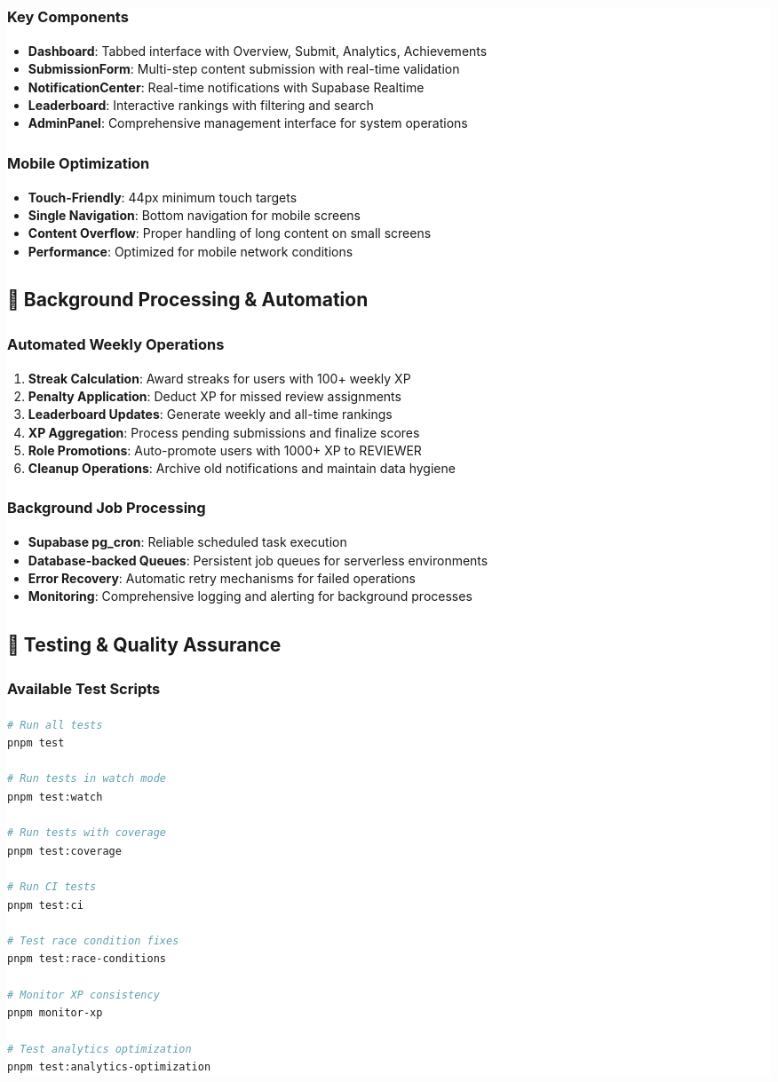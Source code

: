 ### Key Components
- **Dashboard**: Tabbed interface with Overview, Submit, Analytics, Achievements
- **SubmissionForm**: Multi-step content submission with real-time validation
- **NotificationCenter**: Real-time notifications with Supabase Realtime
- **Leaderboard**: Interactive rankings with filtering and search
- **AdminPanel**: Comprehensive management interface for system operations

### Mobile Optimization
- **Touch-Friendly**: 44px minimum touch targets
- **Single Navigation**: Bottom navigation for mobile screens
- **Content Overflow**: Proper handling of long content on small screens
- **Performance**: Optimized for mobile network conditions

## 🔄 Background Processing & Automation

### Automated Weekly Operations
1. **Streak Calculation**: Award streaks for users with 100+ weekly XP
2. **Penalty Application**: Deduct XP for missed review assignments
3. **Leaderboard Updates**: Generate weekly and all-time rankings
4. **XP Aggregation**: Process pending submissions and finalize scores
5. **Role Promotions**: Auto-promote users with 1000+ XP to REVIEWER
6. **Cleanup Operations**: Archive old notifications and maintain data hygiene

### Background Job Processing
- **Supabase pg_cron**: Reliable scheduled task execution
- **Database-backed Queues**: Persistent job queues for serverless environments
- **Error Recovery**: Automatic retry mechanisms for failed operations
- **Monitoring**: Comprehensive logging and alerting for background processes

## 🧪 Testing & Quality Assurance

### Available Test Scripts

```bash
# Run all tests
pnpm test

# Run tests in watch mode
pnpm test:watch

# Run tests with coverage
pnpm test:coverage

# Run CI tests
pnpm test:ci

# Test race condition fixes
pnpm test:race-conditions

# Monitor XP consistency
pnpm monitor-xp

# Test analytics optimization
pnpm test:analytics-optimization
```
